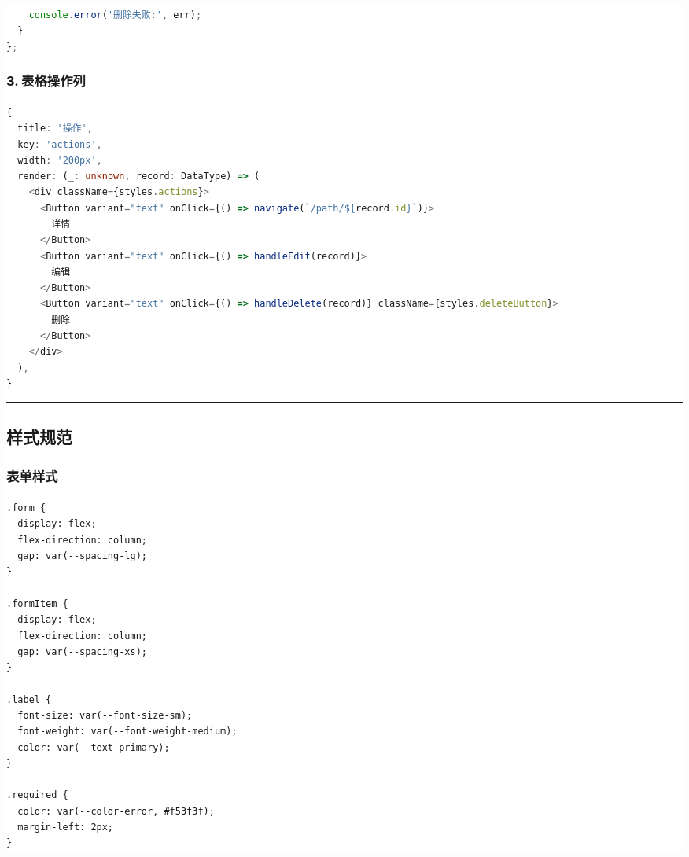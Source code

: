 ```typescript
    console.error('删除失败:', err);
  }
};
```

### 3. 表格操作列

```typescript
{
  title: '操作',
  key: 'actions',
  width: '200px',
  render: (_: unknown, record: DataType) => (
    <div className={styles.actions}>
      <Button variant="text" onClick={() => navigate(`/path/${record.id}`)}>
        详情
      </Button>
      <Button variant="text" onClick={() => handleEdit(record)}>
        编辑
      </Button>
      <Button variant="text" onClick={() => handleDelete(record)} className={styles.deleteButton}>
        删除
      </Button>
    </div>
  ),
}
```

---

## 样式规范

### 表单样式

```less
.form {
  display: flex;
  flex-direction: column;
  gap: var(--spacing-lg);
}

.formItem {
  display: flex;
  flex-direction: column;
  gap: var(--spacing-xs);
}

.label {
  font-size: var(--font-size-sm);
  font-weight: var(--font-weight-medium);
  color: var(--text-primary);
}

.required {
  color: var(--color-error, #f53f3f);
  margin-left: 2px;
}
```
